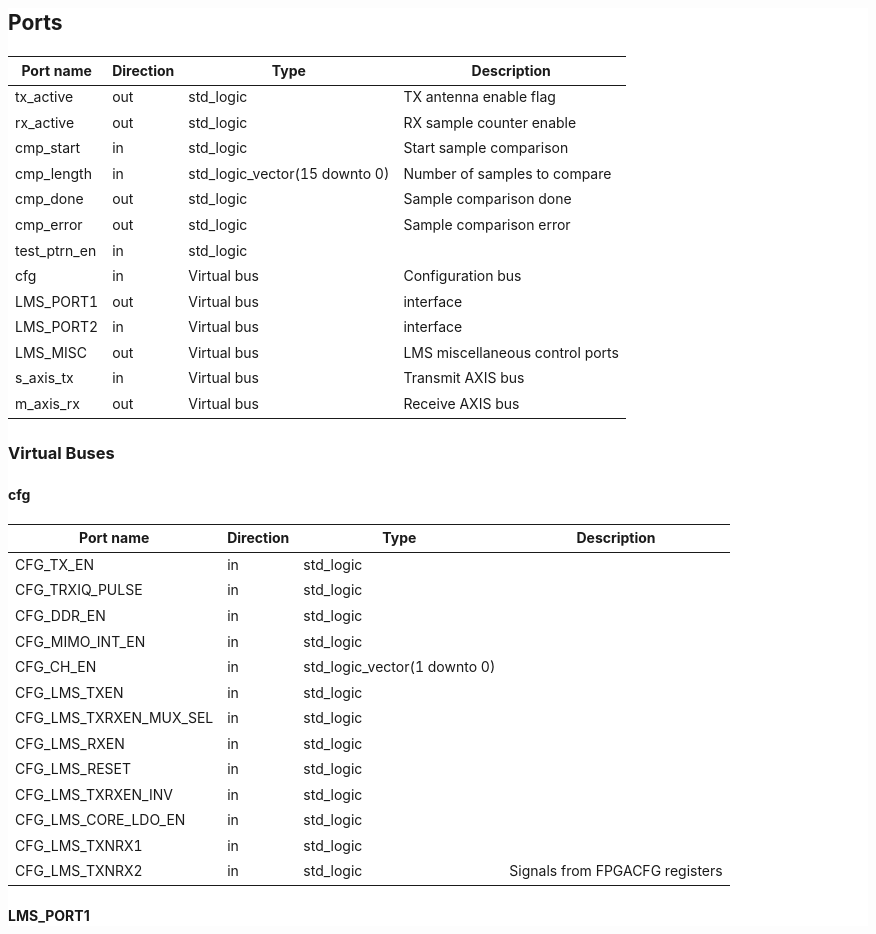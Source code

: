 ## Ports

| Port name    | Direction | Type                          | Description                     |
| ------------ | --------- | ----------------------------- | ------------------------------- |
| tx_active    | out       | std_logic                     | TX antenna enable flag          |
| rx_active    | out       | std_logic                     | RX sample counter enable        |
| cmp_start    | in        | std_logic                     | Start sample comparison         |
| cmp_length   | in        | std_logic_vector(15 downto 0) | Number of samples to compare    |
| cmp_done     | out       | std_logic                     | Sample comparison done          |
| cmp_error    | out       | std_logic                     | Sample comparison error         |
| test_ptrn_en | in        | std_logic                     |                                 |
| cfg          | in        | Virtual bus                   | Configuration bus               |
| LMS_PORT1    | out       | Virtual bus                   | interface                       |
| LMS_PORT2    | in        | Virtual bus                   | interface                       |
| LMS_MISC     | out       | Virtual bus                   | LMS miscellaneous control ports |
| s_axis_tx    | in        | Virtual bus                   | Transmit AXIS bus               |
| m_axis_rx    | out       | Virtual bus                   | Receive AXIS bus                |

### Virtual Buses

#### cfg

| Port name              | Direction | Type                         | Description                    |
| ---------------------- | --------- | ---------------------------- | ------------------------------ |
| CFG_TX_EN              | in        | std_logic                    |                                |
| CFG_TRXIQ_PULSE        | in        | std_logic                    |                                |
| CFG_DDR_EN             | in        | std_logic                    |                                |
| CFG_MIMO_INT_EN        | in        | std_logic                    |                                |
| CFG_CH_EN              | in        | std_logic_vector(1 downto 0) |                                |
| CFG_LMS_TXEN           | in        | std_logic                    |                                |
| CFG_LMS_TXRXEN_MUX_SEL | in        | std_logic                    |                                |
| CFG_LMS_RXEN           | in        | std_logic                    |                                |
| CFG_LMS_RESET          | in        | std_logic                    |                                |
| CFG_LMS_TXRXEN_INV     | in        | std_logic                    |                                |
| CFG_LMS_CORE_LDO_EN    | in        | std_logic                    |                                |
| CFG_LMS_TXNRX1         | in        | std_logic                    |                                |
| CFG_LMS_TXNRX2         | in        | std_logic                    | Signals from FPGACFG registers |
#### LMS_PORT1
